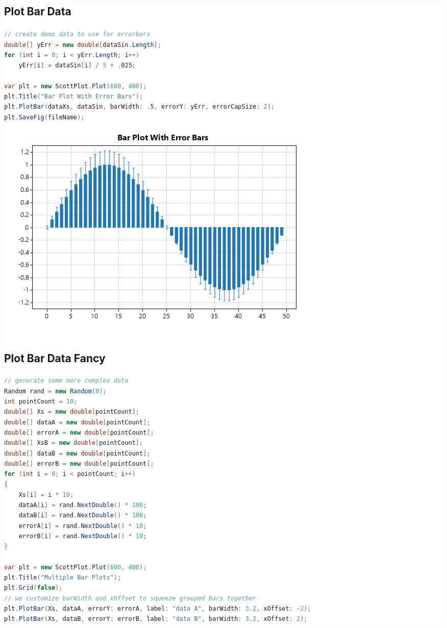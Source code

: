 ## Plot Bar Data

```cs
// create demo data to use for errorbars
double[] yErr = new double[dataSin.Length];
for (int i = 0; i < yErr.Length; i++)
    yErr[i] = dataSin[i] / 5 + .025;

var plt = new ScottPlot.Plot(600, 400);
plt.Title("Bar Plot With Error Bars");
plt.PlotBar(dataXs, dataSin, barWidth: .5, errorY: yErr, errorCapSize: 2);
plt.SaveFig(fileName);
```

![](./images/61_Plot_Bar_Data.png)

## Plot Bar Data Fancy

```cs
// generate some more complex data
Random rand = new Random(0);
int pointCount = 10;
double[] Xs = new double[pointCount];
double[] dataA = new double[pointCount];
double[] errorA = new double[pointCount];
double[] XsB = new double[pointCount];
double[] dataB = new double[pointCount];
double[] errorB = new double[pointCount];
for (int i = 0; i < pointCount; i++)
{
    Xs[i] = i * 10;
    dataA[i] = rand.NextDouble() * 100;
    dataB[i] = rand.NextDouble() * 100;
    errorA[i] = rand.NextDouble() * 10;
    errorB[i] = rand.NextDouble() * 10;
}

var plt = new ScottPlot.Plot(600, 400);
plt.Title("Multiple Bar Plots");
plt.Grid(false);
// we customize barWidth and xOffset to squeeze grouped bars together
plt.PlotBar(Xs, dataA, errorY: errorA, label: "data A", barWidth: 3.2, xOffset: -2);
plt.PlotBar(Xs, dataB, errorY: errorB, label: "data B", barWidth: 3.2, xOffset: 2);
```